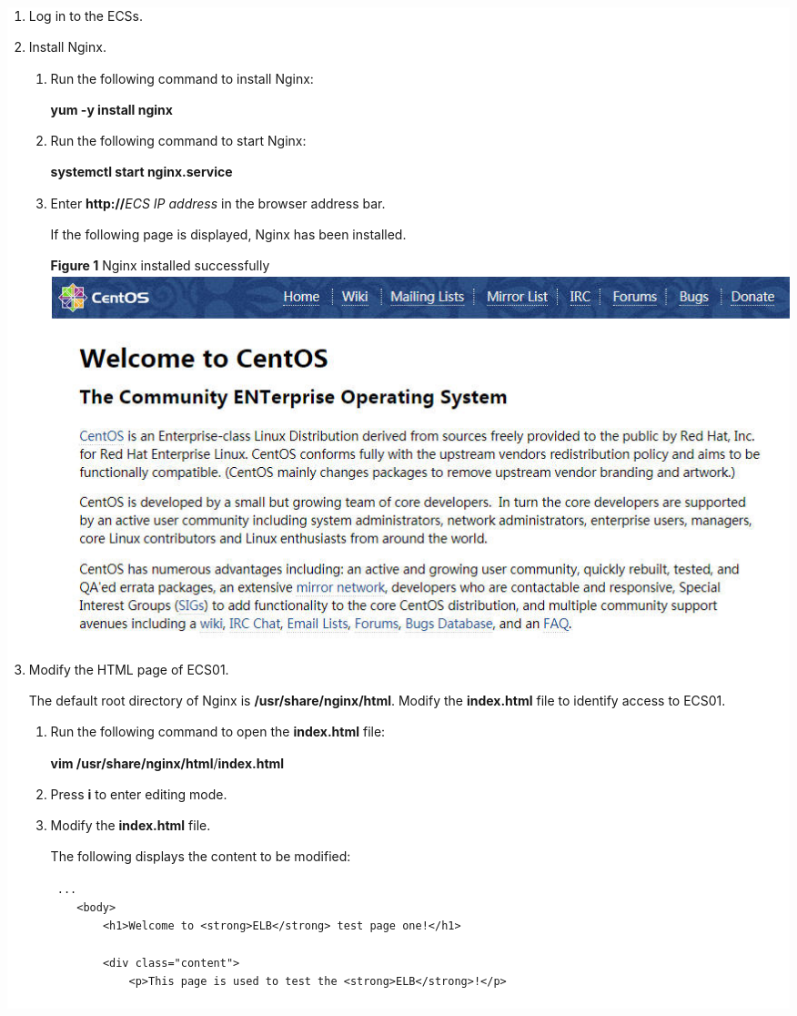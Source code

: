 1.  Log in to the ECSs.
2.  Install Nginx.
    1.  Run the following command to install Nginx:

        **yum -y install nginx**

    2.  Run the following command to start Nginx:

        **systemctl start nginx.service**

    3.  Enter  **http://**_ECS IP address_  in the browser address bar.

        If the following page is displayed, Nginx has been installed.

        **Figure  1**  Nginx installed successfully<a name="fig321841941611"></a>  
        ![](figures/nginx-installed-successfully.jpg "nginx-installed-successfully")

3.  Modify the HTML page of ECS01.

    The default root directory of Nginx is  **/usr/share/nginx/html**. Modify the  **index.html**  file to identify access to ECS01.

    1.  Run the following command to open the  **index.html**  file:

        **vim /usr/share/nginx/html**/**index.html**

    2.  Press  **i**  to enter editing mode.
    3.  Modify the  **index.html**  file.

        The following displays the content to be modified:

        ```
         ...
            <body>
                <h1>Welcome to <strong>ELB</strong> test page one!</h1>
        
                <div class="content">
                    <p>This page is used to test the <strong>ELB</strong>!</p>
        
